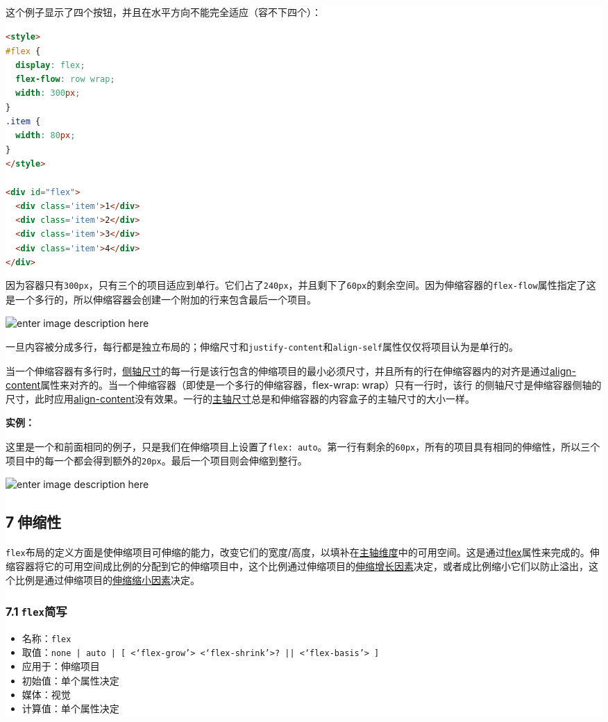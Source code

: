 这个例子显示了四个按钮，并且在水平方向不能完全适应（容不下四个）：

```html
<style>
#flex {
  display: flex;
  flex-flow: row wrap;
  width: 300px;
}
.item {
  width: 80px;
}
</style>

<div id="flex">
  <div class='item'>1</div>
  <div class='item'>2</div>
  <div class='item'>3</div>
  <div class='item'>4</div>
</div>
```

因为容器只有`300px`，只有三个的项目适应到单行。它们占了`240px`，并且剩下了`60px`的剩余空间。因为伸缩容器的`flex-flow`属性指定了这是一个多行的，所以伸缩容器会创建一个附加的行来包含最后一个项目。

![enter image description here](http://www.w3.org/TR/css-flexbox-1/images/multiline-no-flex.svg)

一旦内容被分成多行，每行都是独立布局的；伸缩尺寸和`justify-content`和`align-self`属性仅仅将项目认为是单行的。

当一个伸缩容器有多行时，[侧轴尺寸](http://www.w3.org/TR/css-flexbox-1/#cross-size)的每一行是该行包含的伸缩项目的最小必须尺寸，并且所有的行在伸缩容器内的对齐是通过[align-content](http://www.w3.org/TR/css-flexbox-1/#propdef-align-content)属性来对齐的。当一个伸缩容器（即使是一个多行的伸缩容器，flex-wrap: wrap）只有一行时，该行 的侧轴尺寸是伸缩容器侧轴的尺寸，此时应用[align-content](http://www.w3.org/TR/css-flexbox-1/#propdef-align-content)没有效果。一行的[主轴尺寸](http://www.w3.org/TR/css-flexbox-1/#main-size)总是和伸缩容器的内容盒子的主轴尺寸的大小一样。

**实例：**

这里是一个和前面相同的例子，只是我们在伸缩项目上设置了`flex: auto`。第一行有剩余的`60px`，所有的项目具有相同的伸缩性，所以三个项目中的每一个都会得到额外的`20px`。最后一个项目则会伸缩到整行。

![enter image description here](http://www.w3.org/TR/css-flexbox-1/images/multiline-flex.svg)

## 7 伸缩性

`flex`布局的定义方面是使伸缩项目可伸缩的能力，改变它们的宽度/高度，以填补在[主轴维度](http://www.w3.org/TR/css-flexbox-1/#main-dimension)中的可用空间。这是通过[flex](http://www.w3.org/TR/css-flexbox-1/#propdef-flex)属性来完成的。伸缩容器将它的可用空间成比例的分配到它的伸缩项目中，这个比例通过伸缩项目的[伸缩增长因素](http://www.w3.org/TR/css-flexbox-1/#flex-grow-factor)决定，或者成比例缩小它们以防止溢出，这个比例是通过伸缩项目的[伸缩缩小因素](http://www.w3.org/TR/css-flexbox-1/#flex-shrink-factor)决定。

### 7.1 `flex`简写

 - 名称：`flex`
 - 取值：`none | auto | [ <‘flex-grow’> <‘flex-shrink’>? || <‘flex-basis’> ]`
 - 应用于：伸缩项目
 - 初始值：单个属性决定
 - 媒体：视觉
 - 计算值：单个属性决定
